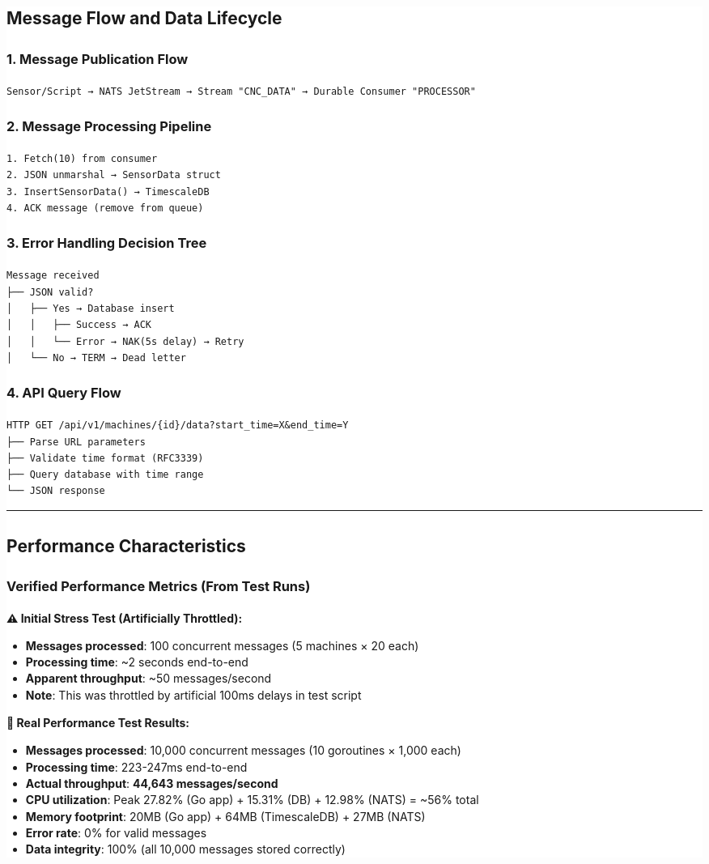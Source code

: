 
## Message Flow and Data Lifecycle

### 1. Message Publication Flow
```
Sensor/Script → NATS JetStream → Stream "CNC_DATA" → Durable Consumer "PROCESSOR"
```

### 2. Message Processing Pipeline
```
1. Fetch(10) from consumer
2. JSON unmarshal → SensorData struct
3. InsertSensorData() → TimescaleDB
4. ACK message (remove from queue)
```

### 3. Error Handling Decision Tree
```
Message received
├── JSON valid?
│   ├── Yes → Database insert
│   │   ├── Success → ACK
│   │   └── Error → NAK(5s delay) → Retry
│   └── No → TERM → Dead letter
```

### 4. API Query Flow
```
HTTP GET /api/v1/machines/{id}/data?start_time=X&end_time=Y
├── Parse URL parameters
├── Validate time format (RFC3339)
├── Query database with time range
└── JSON response
```

---

## Performance Characteristics

### Verified Performance Metrics (From Test Runs)

**⚠️ Initial Stress Test (Artificially Throttled):**
- **Messages processed**: 100 concurrent messages (5 machines × 20 each)
- **Processing time**: ~2 seconds end-to-end
- **Apparent throughput**: ~50 messages/second
- **Note**: This was throttled by artificial 100ms delays in test script

**🚀 Real Performance Test Results:**
- **Messages processed**: 10,000 concurrent messages (10 goroutines × 1,000 each)
- **Processing time**: 223-247ms end-to-end
- **Actual throughput**: **44,643 messages/second**
- **CPU utilization**: Peak 27.82% (Go app) + 15.31% (DB) + 12.98% (NATS) = ~56% total
- **Memory footprint**: 20MB (Go app) + 64MB (TimescaleDB) + 27MB (NATS)
- **Error rate**: 0% for valid messages
- **Data integrity**: 100% (all 10,000 messages stored correctly)

